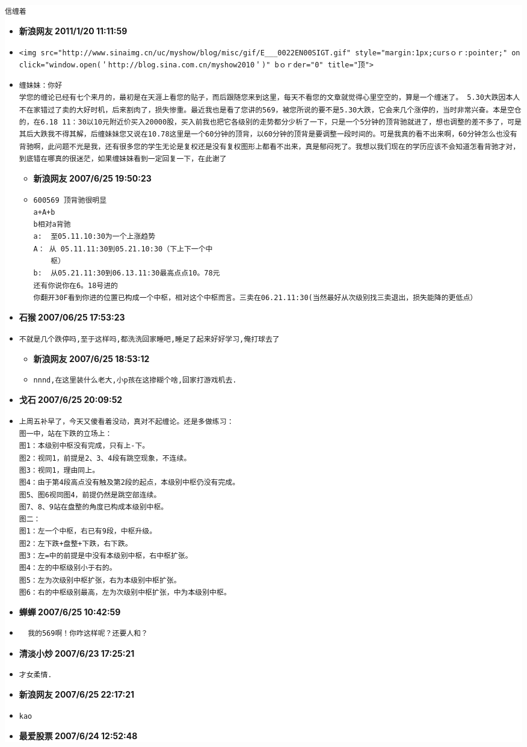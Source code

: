   ```
  信缠着
  ```
- **新浪网友 2011/1/20 11:11:59**
- ```
  <img src="http://www.sinaimg.cn/uc/myshow/blog/misc/gif/E___0022EN00SIGT.gif" style="margin:1px;cursｏｒ:pointer;" onclick="window.open(＇http://blog.sina.com.cn/myshow2010＇)" bｏｒder="0" title="顶">
  ```
- ```
  缠妹妹：你好
  学您的缠论已经有七个来月的，最初是在天涯上看您的贴子，而后跟随您来到这里，每天不看您的文章就觉得心里空空的，算是一个缠迷了。 5.30大跌因本人不在家错过了卖的大好时机，后来割肉了，损失惨重。最近我也是看了您讲的569，被您所说的要不是5.30大跌，它会来几个涨停的，当时非常兴奋。本是空仓的，在6.18 11：30以10元附近价买入20000股，买入前我也把它各级别的走势都分少析了一下，只是一个5分钟的顶背驰就进了，想也调整的差不多了，可是其后大跌我不得其解，后缠妹妹您又说在10.78这里是一个60分钟的顶背，以60分钟的顶背是要调整一段时间的。可是我真的看不出来啊，60分钟怎么也没有背驰啊，此问题不光是我，还有很多您的学生无论是复权还是没有复权图形上都看不出来，真是郁闷死了。我想以我们现在的学历应该不会知道怎看背驰才对，到底错在哪真的很迷茫，如果缠妹妹看到一定回复一下，在此谢了
  ```
   - **新浪网友 2007/6/25 19:50:23**
   - ```
     600569 顶背驰很明显
     a+A+b
     b相对a背驰
     a:  至05.11.10:30为一个上涨趋势
     A： 从 05.11.11:30到05.21.10:30（下上下一个中  
         枢）
     b:  从05.21.11:30到06.13.11:30最高点点10。78元
     还有你说你在6。18号进的
     你翻开30F看到你进的位置已构成一个中枢，相对这个中枢而言。三卖在06.21.11:30(当然最好从次级别找三卖退出，损失能降的更低点）
     ```
- **石猴  2007/06/25 17:53:23**
- ```
  不就是几个跌停吗,至于这样吗,都洗洗回家睡吧,睡足了起来好好学习,俺打球去了 
  ```
   - **新浪网友 2007/6/25 18:53:12**
   - ```
     nnnd,在这里装什么老大,小p孩在这掺糊个啥,回家打游戏机去.
     ```
- **戈石 2007/6/25 20:09:52**
- ```
  上周五补早了，今天又傻看着没动，真对不起缠论。还是多做练习：
  图一中，站在下跌的立场上：
  图1：本级别中枢没有完成，只有上-下。
  图2：视同1，前提是2、3、4段有跳空现象，不连续。
  图3：视同1，理由同上。
  图4：由于第4段高点没有触及第2段的起点，本级别中枢仍没有完成。
  图5、图6视同图4，前提仍然是跳空部连续。
  图7、8、9站在盘整的角度已构成本级别中枢。
  图二：
  图1：左一个中枢，右已有9段，中枢升级。
  图2：左下跌+盘整+下跌，右下跌。
  图3：左=中的前提是中没有本级别中枢，右中枢扩张。
  图4：左的中枢级别小于右的。
  图5：左为次级别中枢扩张，右为本级别中枢扩张。
  图6：右的中枢级别最高，左为次级别中枢扩张，中为本级别中枢。
  ```
- **蝉蝉 2007/6/25 10:42:59**
- ```
    我的569啊！你咋这样呢？还要人和？
  ```
- **清淡小炒 2007/6/23 17:25:21**
- ```
  才女柔情.
  ```
- **新浪网友 2007/6/25 22:17:21**
- ```
  kao
  ```
- **最爱股票 2007/6/24 12:52:48**
  ```